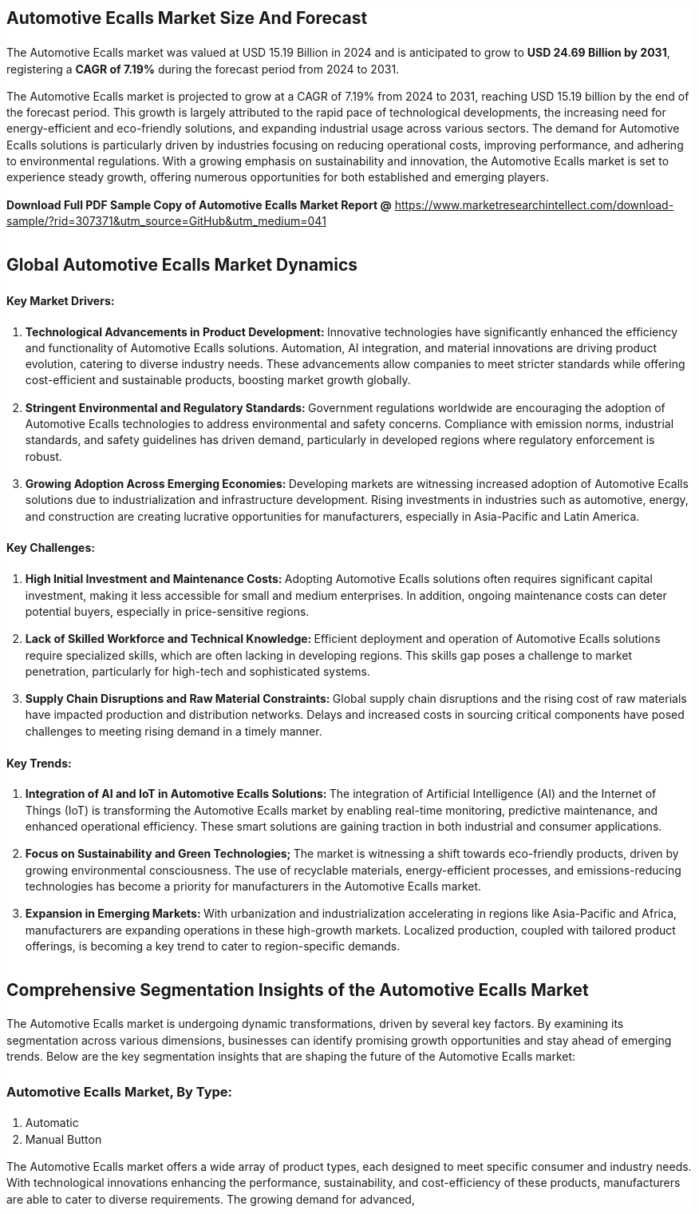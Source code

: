 <h2>Automotive Ecalls Market Size And Forecast</h2><p>The Automotive Ecalls market was valued at USD 15.19 Billion in 2024 and is anticipated to grow to <strong>USD 24.69 Billion by 2031</strong>, registering a <strong>CAGR of 7.19%</strong> during the forecast period from 2024 to 2031.</p><p>The Automotive Ecalls market is projected to grow at a CAGR of 7.19% from 2024 to 2031, reaching USD 15.19 billion by the end of the forecast period. This growth is largely attributed to the rapid pace of technological developments, the increasing need for energy-efficient and eco-friendly solutions, and expanding industrial usage across various sectors. The demand for Automotive Ecalls solutions is particularly driven by industries focusing on reducing operational costs, improving performance, and adhering to environmental regulations. With a growing emphasis on sustainability and innovation, the Automotive Ecalls market is set to experience steady growth, offering numerous opportunities for both established and emerging players.</p><p><strong>Download Full PDF Sample Copy of Automotive Ecalls Market Report @</strong>&nbsp;<a href="https://www.marketresearchintellect.com/download-sample/?rid=307371&amp;utm_source=GitHub&amp;utm_medium=041">https://www.marketresearchintellect.com/download-sample/?rid=307371&amp;utm_source=GitHub&amp;utm_medium=041</a></p><h2>Global Automotive Ecalls Market Dynamics</h2><h4><strong>Key Market Drivers:</strong></h4><ol><li><p><strong>Technological Advancements in Product Development:&nbsp;</strong>Innovative technologies have significantly enhanced the efficiency and functionality of Automotive Ecalls solutions. Automation, AI integration, and material innovations are driving product evolution, catering to diverse industry needs. These advancements allow companies to meet stricter standards while offering cost-efficient and sustainable products, boosting market growth globally.</p></li><li><p><strong>Stringent Environmental and Regulatory Standards:&nbsp;</strong>Government regulations worldwide are encouraging the adoption of Automotive Ecalls technologies to address environmental and safety concerns. Compliance with emission norms, industrial standards, and safety guidelines has driven demand, particularly in developed regions where regulatory enforcement is robust.</p></li><li><p><strong>Growing Adoption Across Emerging Economies:&nbsp;</strong>Developing markets are witnessing increased adoption of Automotive Ecalls solutions due to industrialization and infrastructure development. Rising investments in industries such as automotive, energy, and construction are creating lucrative opportunities for manufacturers, especially in Asia-Pacific and Latin America.</p></li></ol><h4><strong>Key Challenges:</strong></h4><ol><li><p><strong>High Initial Investment and Maintenance Costs:&nbsp;</strong>Adopting Automotive Ecalls solutions often requires significant capital investment, making it less accessible for small and medium enterprises. In addition, ongoing maintenance costs can deter potential buyers, especially in price-sensitive regions.</p></li><li><p><strong>Lack of Skilled Workforce and Technical Knowledge:&nbsp;</strong>Efficient deployment and operation of Automotive Ecalls solutions require specialized skills, which are often lacking in developing regions. This skills gap poses a challenge to market penetration, particularly for high-tech and sophisticated systems.</p></li><li><p><strong>Supply Chain Disruptions and Raw Material Constraints:&nbsp;</strong>Global supply chain disruptions and the rising cost of raw materials have impacted production and distribution networks. Delays and increased costs in sourcing critical components have posed challenges to meeting rising demand in a timely manner.</p></li></ol><h4><strong>Key Trends:</strong></h4><ol><li><p><strong>Integration of AI and IoT in Automotive Ecalls Solutions:&nbsp;</strong>The integration of Artificial Intelligence (AI) and the Internet of Things (IoT) is transforming the Automotive Ecalls market by enabling real-time monitoring, predictive maintenance, and enhanced operational efficiency. These smart solutions are gaining traction in both industrial and consumer applications.</p></li><li><p><strong>Focus on Sustainability and Green Technologies;&nbsp;</strong>The market is witnessing a shift towards eco-friendly products, driven by growing environmental consciousness. The use of recyclable materials, energy-efficient processes, and emissions-reducing technologies has become a priority for manufacturers in the Automotive Ecalls market.</p></li><li><p><strong>Expansion in Emerging Markets:&nbsp;</strong>With urbanization and industrialization accelerating in regions like Asia-Pacific and Africa, manufacturers are expanding operations in these high-growth markets. Localized production, coupled with tailored product offerings, is becoming a key trend to cater to region-specific demands.</p></li></ol><div class="article-main__content" data-test-id="publishing-text-block"><h2>Comprehensive Segmentation Insights of the Automotive Ecalls Market</h2><p>The Automotive Ecalls market is undergoing dynamic transformations, driven by several key factors. By examining its segmentation across various dimensions, businesses can identify promising growth opportunities and stay ahead of emerging trends. Below are the key segmentation insights that are shaping the future of the Automotive Ecalls market:</p><h3><strong>Automotive Ecalls Market, By Type:<br /></strong></h3><ol><li>Automatic<li> Manual Button</li></ol><p>The Automotive Ecalls market offers a wide array of product types, each designed to meet specific consumer and industry needs. With technological innovations enhancing the performance, sustainability, and cost-efficiency of these products, manufacturers are able to cater to diverse requirements. The growing demand for advanced,